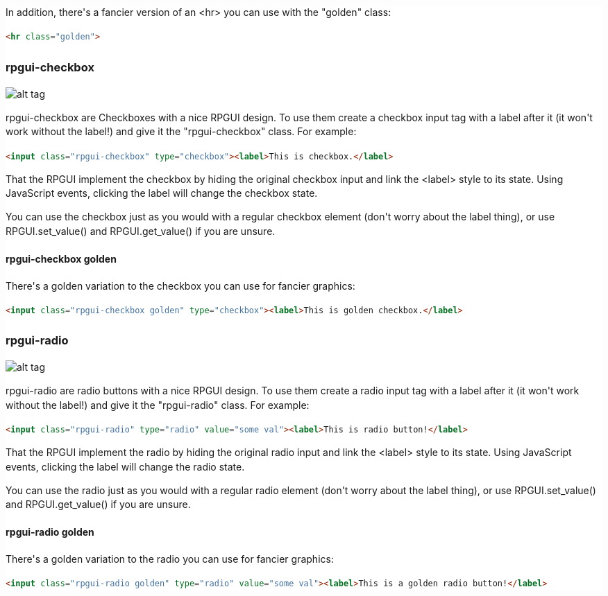 In addition, there's a fancier version of an &lt;hr&gt; you can use with the "golden" class:

```html
<hr class="golden">
```

### rpgui-checkbox

![alt tag](https://raw.githubusercontent.com/RonenNess/RPGUI/master/for_readme/checkbox.jpg)

rpgui-checkbox are Checkboxes with a nice RPGUI design. To use them create a checkbox input tag with a label after it (it won't work without the label!) and give it the "rpgui-checkbox" class.
For example:

```html
<input class="rpgui-checkbox" type="checkbox"><label>This is checkbox.</label>
```

That the RPGUI implement the checkbox by hiding the original checkbox input and link the &lt;label&gt; style to its state. Using JavaScript events, clicking the label will change the checkbox state.

You can use the checkbox just as you would with a regular checkbox element (don't worry about the label thing), or use RPGUI.set_value() and RPGUI.get_value() if you are unsure.

#### rpgui-checkbox golden

There's a golden variation to the checkbox you can use for fancier graphics:

```html
<input class="rpgui-checkbox golden" type="checkbox"><label>This is golden checkbox.</label>
```

### rpgui-radio

![alt tag](https://raw.githubusercontent.com/RonenNess/RPGUI/master/for_readme/radio.jpg)

rpgui-radio are radio buttons with a nice RPGUI design. To use them create a radio input tag with a label after it (it won't work without the label!) and give it the "rpgui-radio" class.
For example:

```html
<input class="rpgui-radio" type="radio" value="some val"><label>This is radio button!</label>
```

That the RPGUI implement the radio by hiding the original radio input and link the &lt;label&gt; style to its state. Using JavaScript events, clicking the label will change the radio state.

You can use the radio just as you would with a regular radio element (don't worry about the label thing), or use RPGUI.set_value() and RPGUI.get_value() if you are unsure.

#### rpgui-radio golden

There's a golden variation to the radio you can use for fancier graphics:

```html
<input class="rpgui-radio golden" type="radio" value="some val"><label>This is a golden radio button!</label>
```
